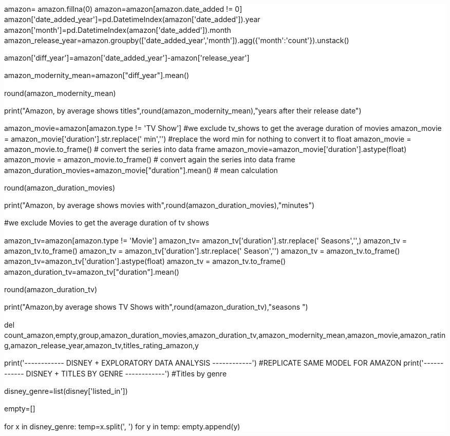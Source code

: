 amazon= amazon.fillna(0) 
amazon=amazon[amazon.date_added != 0]
amazon['date_added_year']=pd.DatetimeIndex(amazon['date_added']).year
amazon['month']=pd.DatetimeIndex(amazon['date_added']).month
amazon_release_year=amazon.groupby(['date_added_year','month']).agg({'month':'count'}).unstack()

amazon['diff_year']=amazon['date_added_year']-amazon['release_year']

amazon_modernity_mean=amazon["diff_year"].mean()

round(amazon_modernity_mean)

print("Amazon, by average shows titles",round(amazon_modernity_mean),"years after their release date")


amazon_movie=amazon[amazon.type != 'TV Show'] #we exclude tv_shows to get the average duration of movies
amazon_movie = amazon_movie['duration'].str.replace(' min','') #replace the word min for nothing to convert it to float
amazon_movie = amazon_movie.to_frame() # convert the series into data frame 
amazon_movie=amazon_movie['duration'].astype(float) 
amazon_movie = amazon_movie.to_frame() # convert again the series into data frame 
amazon_duration_movies=amazon_movie["duration"].mean() # mean calculation

round(amazon_duration_movies)

print("Amazon, by average shows movies with",round(amazon_duration_movies),"minutes")


#we exclude Movies to get the average duration of tv shows

amazon_tv=amazon[amazon.type != 'Movie']
amazon_tv= amazon_tv['duration'].str.replace(' Seasons','',)
amazon_tv = amazon_tv.to_frame()
amazon_tv = amazon_tv['duration'].str.replace(' Season','')
amazon_tv = amazon_tv.to_frame()
amazon_tv=amazon_tv['duration'].astype(float)
amazon_tv = amazon_tv.to_frame()
amazon_duration_tv=amazon_tv["duration"].mean()

round(amazon_duration_tv)

print("Amazon,by average shows TV Shows with",round(amazon_duration_tv),"seasons ")

del count_amazon,empty,group,amazon_duration_movies,amazon_duration_tv,amazon_modernity_mean,amazon_movie,amazon_rating,amazon_release_year,amazon_tv,titles_rating_amazon,y

print('------------ DISNEY + EXPLORATORY DATA ANALYSIS ------------') #REPLICATE SAME MODEL FOR AMAZON
print('------------ DISNEY + TITLES BY GENRE ------------')
    #Titles by genre

disney_genre=list(disney['listed_in'])

empty=[]


for x in disney_genre:
    temp=x.split(', ')
    for y in temp:
        empty.append(y)
